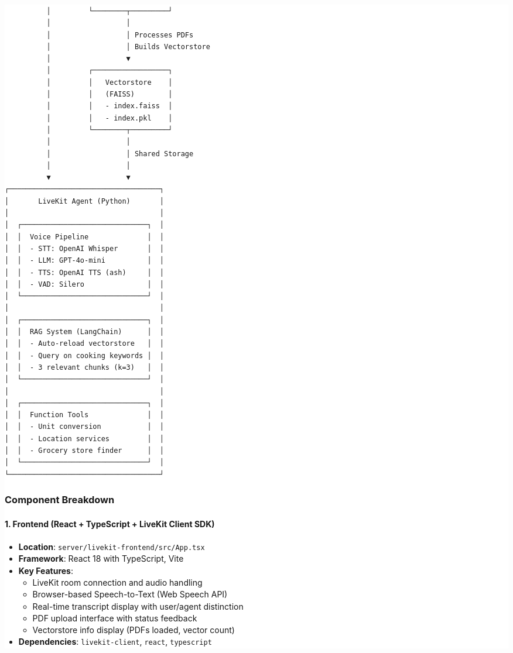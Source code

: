 ```
          │         └────────┬─────────┘
          │                  │
          │                  │ Processes PDFs
          │                  │ Builds Vectorstore
          │                  ▼
          │         ┌──────────────────┐
          │         │   Vectorstore    │
          │         │   (FAISS)        │
          │         │   - index.faiss  │
          │         │   - index.pkl    │
          │         └────────┬─────────┘
          │                  │
          │                  │ Shared Storage
          │                  │
          ▼                  ▼
┌────────────────────────────────────┐
│       LiveKit Agent (Python)       │
│                                    │
│  ┌──────────────────────────────┐  │
│  │  Voice Pipeline              │  │
│  │  - STT: OpenAI Whisper       │  │
│  │  - LLM: GPT-4o-mini          │  │
│  │  - TTS: OpenAI TTS (ash)     │  │
│  │  - VAD: Silero               │  │
│  └──────────────────────────────┘  │
│                                    │
│  ┌──────────────────────────────┐  │
│  │  RAG System (LangChain)      │  │
│  │  - Auto-reload vectorstore   │  │
│  │  - Query on cooking keywords │  │
│  │  - 3 relevant chunks (k=3)   │  │
│  └──────────────────────────────┘  │
│                                    │
│  ┌──────────────────────────────┐  │
│  │  Function Tools              │  │
│  │  - Unit conversion           │  │
│  │  - Location services         │  │
│  │  - Grocery store finder      │  │
│  └──────────────────────────────┘  │
└────────────────────────────────────┘
```

### Component Breakdown

#### 1. Frontend (React + TypeScript + LiveKit Client SDK)
- **Location**: `server/livekit-frontend/src/App.tsx`
- **Framework**: React 18 with TypeScript, Vite
- **Key Features**:
  - LiveKit room connection and audio handling
  - Browser-based Speech-to-Text (Web Speech API)
  - Real-time transcript display with user/agent distinction
  - PDF upload interface with status feedback
  - Vectorstore info display (PDFs loaded, vector count)
- **Dependencies**: `livekit-client`, `react`, `typescript`
